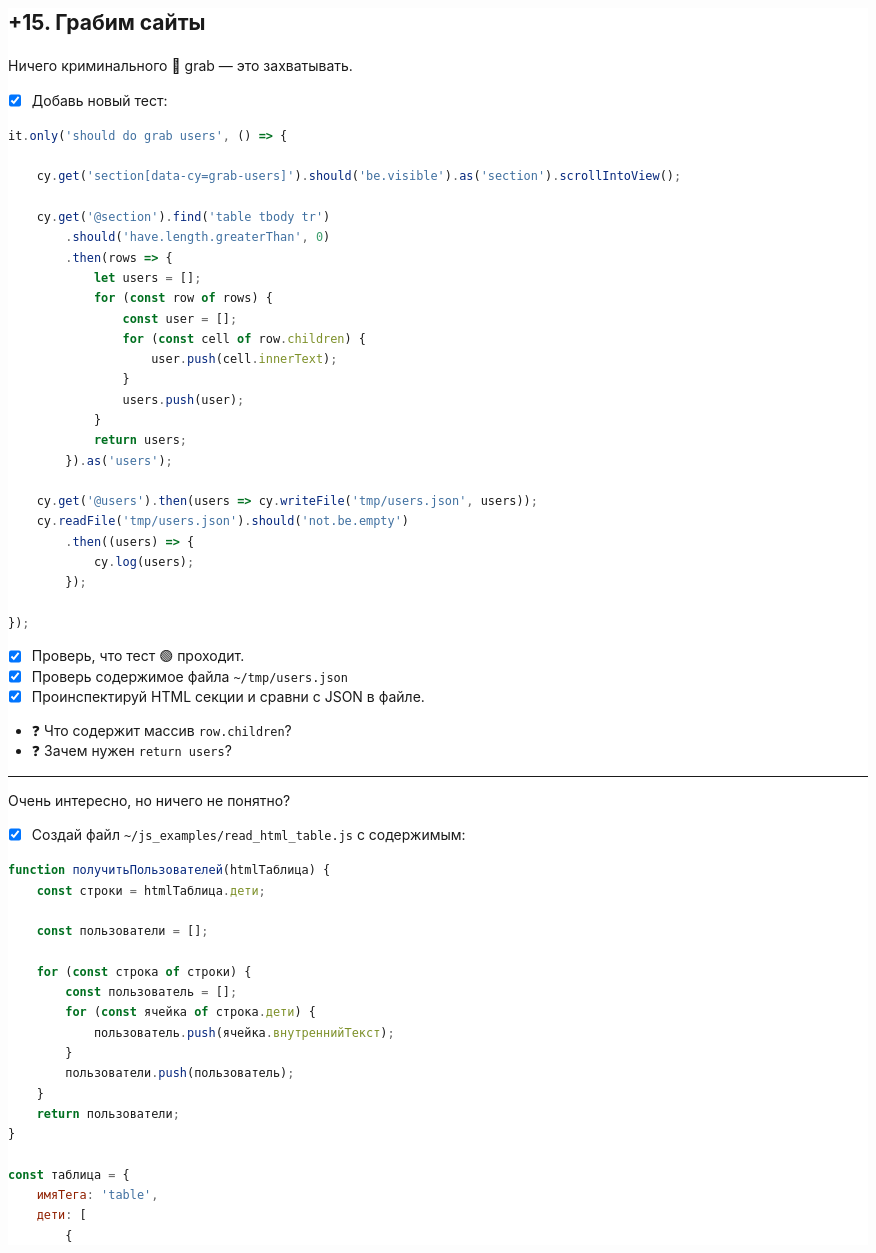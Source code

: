 ## +15. Грабим сайты

Ничего криминального 🥴 grab — это захватывать.

- [x] Добавь новый тест:

```js
it.only('should do grab users', () => {

    cy.get('section[data-cy=grab-users]').should('be.visible').as('section').scrollIntoView();

    cy.get('@section').find('table tbody tr')
        .should('have.length.greaterThan', 0)
        .then(rows => {
            let users = [];
            for (const row of rows) {
                const user = [];
                for (const cell of row.children) {
                    user.push(cell.innerText);
                }
                users.push(user);
            }
            return users;
        }).as('users');

    cy.get('@users').then(users => cy.writeFile('tmp/users.json', users));
    cy.readFile('tmp/users.json').should('not.be.empty')
        .then((users) => {
            cy.log(users);
        });

});
```

- [x] Проверь, что тест 🟢 проходит.
- [x] Проверь содержимое файла `~/tmp/users.json`
- [x] Проинспектируй HTML секции и сравни с JSON в файле.

* ❓ Что содержит массив `row.children`?
* ❓ Зачем нужен `return users`?

***

Очень интересно, но ничего не понятно?

- [x] Создай файл `~/js_examples/read_html_table.js` с содержимым:

```js
function получитьПользователей(htmlТаблица) {
    const строки = htmlТаблица.дети;

    const пользователи = [];

    for (const строка of строки) {
        const пользователь = [];
        for (const ячейка of строка.дети) {
            пользователь.push(ячейка.внутреннийТекст);
        }
        пользователи.push(пользователь);
    }
    return пользователи;
}

const таблица = {
    имяТега: 'table',
    дети: [
        {
```